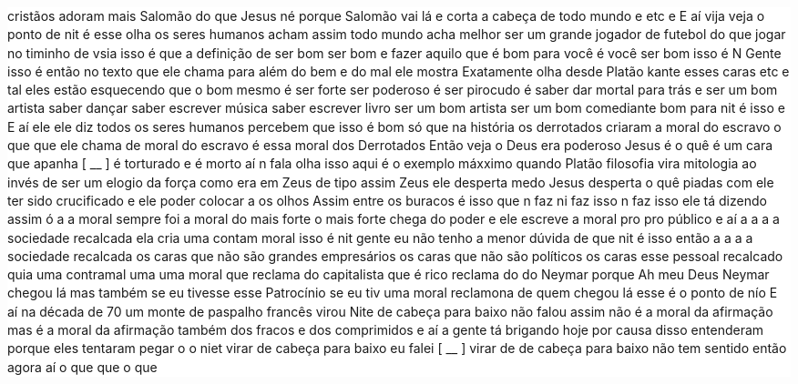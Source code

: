 cristãos adoram mais Salomão do que
Jesus né porque Salomão vai lá e corta a
cabeça de todo mundo e etc e E aí vija
veja o ponto de nit é esse olha os seres
humanos acham assim todo mundo acha
melhor ser um grande jogador de futebol
do que jogar no timinho de vsia isso é
que a definição de ser bom ser bom e
fazer aquilo que é bom para você é você
ser bom isso é N Gente isso é
então no texto que ele chama para além
do bem e do mal ele mostra Exatamente
olha desde Platão kante esses caras etc
e tal eles estão esquecendo que o bom
mesmo é ser forte ser poderoso é ser
pirocudo é saber dar mortal para trás e
ser um bom artista saber dançar saber
escrever música saber escrever
livro ser um bom artista ser um bom
comediante bom para nit é isso e E aí
ele ele diz todos os seres humanos
percebem que isso é bom só que na
história os derrotados criaram a moral
do escravo o que que ele chama de moral
do escravo é essa moral dos Derrotados
Então veja o Deus era poderoso Jesus é o
quê é um cara que apanha [ __ ] é
torturado e é morto aí n fala olha isso
aqui é o exemplo máxximo quando Platão
filosofia vira mitologia ao invés de ser
um elogio da força como era em Zeus de
tipo assim Zeus ele desperta medo Jesus
desperta o quê piadas com ele ter sido
crucificado e ele poder colocar a os
olhos Assim entre os buracos é isso que
n faz ni faz
isso n faz isso ele tá dizendo assim ó a
a moral sempre foi a moral do mais forte
o mais forte chega do poder e ele
escreve a moral pro pro público e aí a a
a a sociedade recalcada ela cria uma
contam moral isso é nit gente eu não
tenho a menor dúvida de que nit é isso
então a a a a sociedade recalcada os
caras que não são grandes empresários os
caras que não são políticos os caras
esse pessoal recalcado quia uma
contramal uma uma moral que reclama do
capitalista que é rico reclama do do
Neymar porque Ah meu Deus Neymar chegou
lá mas também se eu tivesse esse
Patrocínio se eu tiv uma moral reclamona
de quem chegou lá esse é o ponto de
nío E aí na década de 70 um monte de
paspalho francês virou Nite de cabeça
para baixo não falou assim não é a moral
da afirmação mas é a moral da afirmação
também dos fracos e dos
comprimidos e aí a gente tá brigando
hoje por causa disso entenderam porque
eles tentaram pegar o o niet virar de
cabeça para baixo eu falei [ __ ] virar
de de cabeça para baixo não tem
sentido então agora aí o que que o que